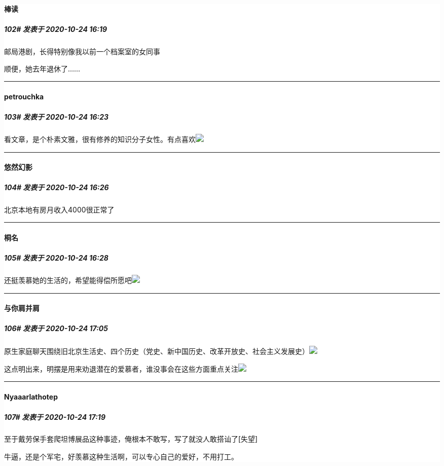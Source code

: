 ####  棒读  
##### 102#       发表于 2020-10-24 16:19


邮局港剧，长得特别像我以前一个档案室的女同事

顺便，她去年退休了……


-----

####  petrouchka  
##### 103#       发表于 2020-10-24 16:23


看文章，是个朴素文雅，很有修养的知识分子女性。有点喜欢<img src="https://static.saraba1st.com/image/smiley/face2017/073.png" referrerpolicy="no-referrer">


-----

####  悠然幻影  
##### 104#       发表于 2020-10-24 16:26


北京本地有房月收入4000很正常了


-----

####  桐名  
##### 105#       发表于 2020-10-24 16:28


还挺羡慕她的生活的，希望能得偿所愿吧<img src="https://static.saraba1st.com/image/smiley/face2017/018.png" referrerpolicy="no-referrer">


-----

####  与你肩并肩  
##### 106#       发表于 2020-10-24 17:05


原生家庭聊天围绕旧北京生活史、四个历史（党史、新中国历史、改革开放史、社会主义发展史）<img src="https://static.saraba1st.com/image/smiley/face2017/152.png" referrerpolicy="no-referrer">


这点明出来，明摆是用来劝退潜在的爱慕者，谁没事会在这些方面重点关注<img src="https://static.saraba1st.com/image/smiley/face2017/112.png" referrerpolicy="no-referrer">


-----

####  Nyaaarlathotep  
##### 107#       发表于 2020-10-24 17:19


至于戴劳保手套爬坦博展品这种事迹，俺根本不敢写，写了就没人敢搭讪了[失望]

牛逼，还是个军宅，好羡慕这种生活啊，可以专心自己的爱好，不用打工。
